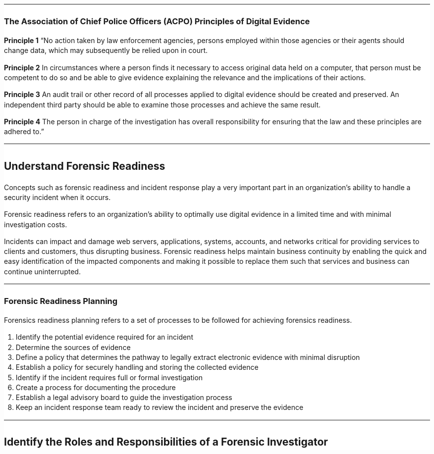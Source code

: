 ***

### The Association of Chief Police Officers (ACPO) Principles of Digital Evidence

**Principle 1** “No action taken by law enforcement agencies, persons employed within those agencies or their agents should change data, which may subsequently be relied upon in court.

**Principle 2** In circumstances where a person finds it necessary to access original data held on a computer, that person must be competent to do so and be able to give evidence explaining the relevance and the implications of their actions.

**Principle 3** An audit trail or other record of all processes applied to digital evidence should be created and preserved. An independent third party should be able to examine those processes and achieve the same result.

**Principle 4** The person in charge of the investigation has overall responsibility for ensuring that the law and these principles are adhered to.”

***

## Understand Forensic Readiness

Concepts such as forensic readiness and incident response play a very important part in an organization’s ability to handle a security incident when it occurs.

Forensic readiness refers to an organization’s ability to optimally use digital evidence in a limited time and with minimal investigation costs.

Incidents can impact and damage web servers, applications, systems, accounts, and networks critical for providing services to clients and customers, thus disrupting business. Forensic readiness helps maintain business continuity by enabling the quick and easy identification of the impacted components and making it possible to replace them such that services and business can continue uninterrupted.

***

### Forensic Readiness Planning

Forensics readiness planning refers to a set of processes to be followed for achieving forensics readiness.

1. Identify the potential evidence required for an incident
2. Determine the sources of evidence
3. Define a policy that determines the pathway to legally extract electronic evidence with minimal disruption
4. Establish a policy for securely handling and storing the collected evidence
5. Identify if the incident requires full or formal investigation
6. Create a process for documenting the procedure
7. Establish a legal advisory board to guide the investigation process
8. Keep an incident response team ready to review the incident and preserve the evidence

***

## Identify the Roles and Responsibilities of a Forensic Investigator
